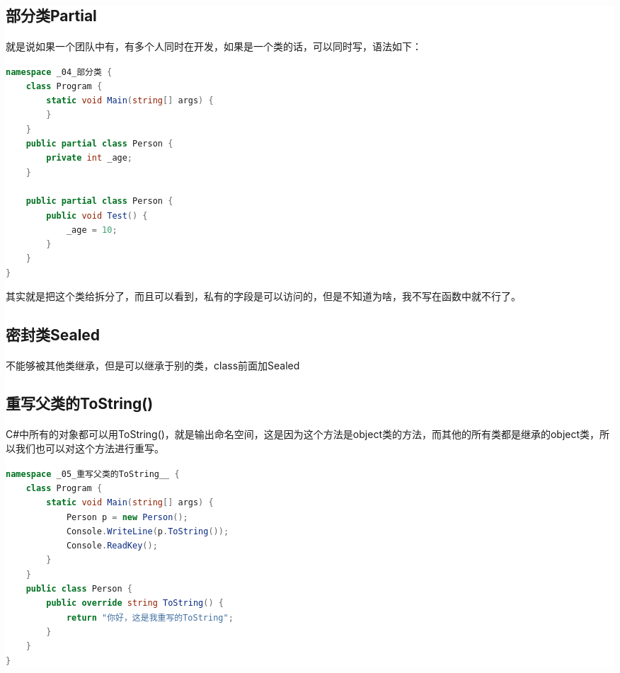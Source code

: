 

## 部分类Partial

就是说如果一个团队中有，有多个人同时在开发，如果是一个类的话，可以同时写，语法如下：

```c#
namespace _04_部分类 {
    class Program {
        static void Main(string[] args) {
        }
    }
    public partial class Person {
        private int _age;
    }

    public partial class Person {
        public void Test() {
            _age = 10;
        }
    }
}
```

其实就是把这个类给拆分了，而且可以看到，私有的字段是可以访问的，但是不知道为啥，我不写在函数中就不行了。



## 密封类Sealed

不能够被其他类继承，但是可以继承于别的类，class前面加Sealed



## 重写父类的ToString()

C#中所有的对象都可以用ToString()，就是输出命名空间，这是因为这个方法是object类的方法，而其他的所有类都是继承的object类，所以我们也可以对这个方法进行重写。

```c#
namespace _05_重写父类的ToString__ {
    class Program {
        static void Main(string[] args) {
            Person p = new Person();
            Console.WriteLine(p.ToString());
            Console.ReadKey();
        }
    }
    public class Person {
        public override string ToString() {
            return "你好，这是我重写的ToString";
        }
    }
}
```
